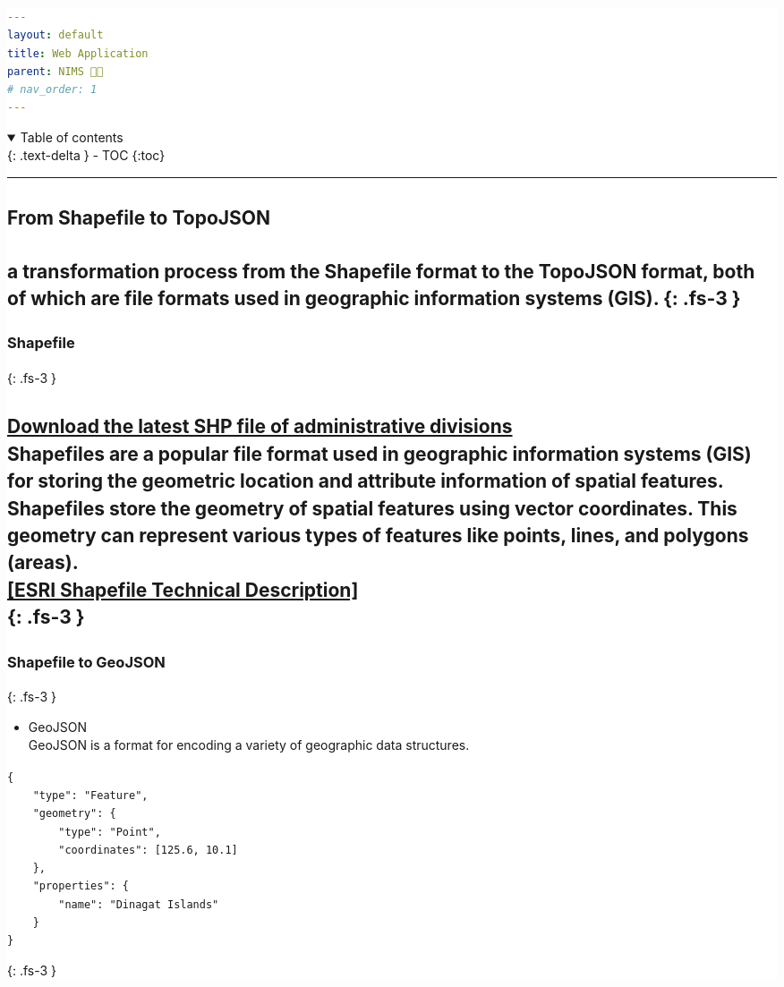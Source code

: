 ```yaml
---
layout: default
title: Web Application
parent: NIMS 👩‍💻 
# nav_order: 1
---
```


<details open markdown="block">
  <summary>
    Table of contents
  </summary>
  {: .text-delta }
- TOC
{:toc}
</details>

---

## From Shapefile to TopoJSON
a transformation process from the Shapefile format to the TopoJSON format, both of which are file formats used in geographic information systems (GIS).
{: .fs-3 }
---
### Shapefile
{: .fs-3 }

[Download the latest SHP file of administrative divisions]("http://www.gisdeveloper.co.kr/?p=2332")   
Shapefiles are a popular file format used in geographic information systems (GIS) for storing the geometric location and attribute information of spatial features.   
Shapefiles store the geometry of spatial features using vector coordinates. This geometry can represent various types of features like points, lines, and polygons (areas).   
[[ESRI Shapefile Technical Description]]("https://www.esri.com/content/dam/esrisites/sitecore-archive/Files/Pdfs/library/whitepapers/pdfs/shapefile.pdf")   
{: .fs-3 }
---
### Shapefile to GeoJSON
{: .fs-3 }

- GeoJSON    
GeoJSON is a format for encoding a variety of geographic data structures. 
```
{
    "type": "Feature",
    "geometry": {
        "type": "Point",
        "coordinates": [125.6, 10.1]
    },
    "properties": {
        "name": "Dinagat Islands"
    }
}
```  
{: .fs-3 }
